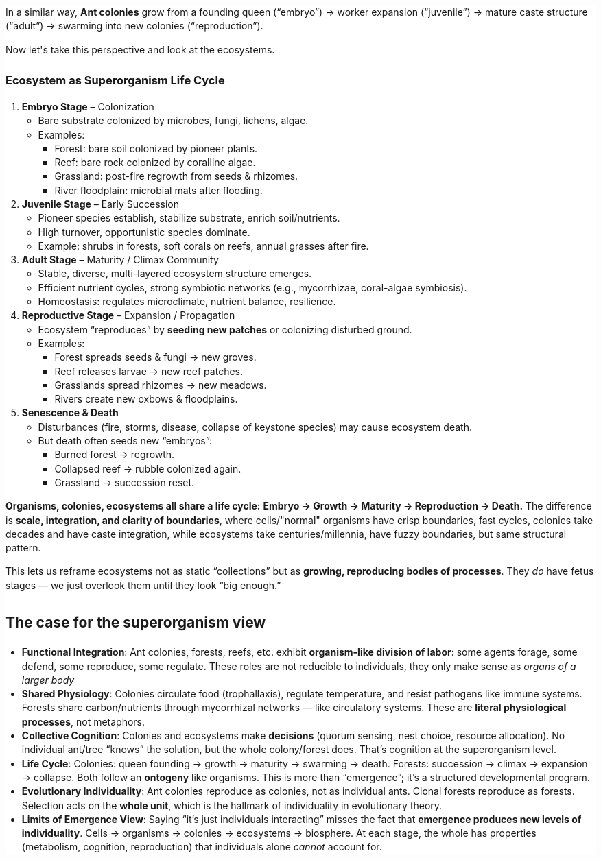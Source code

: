 In a similar way, **Ant colonies** grow from a founding queen (“embryo”) → worker expansion (“juvenile”) → mature caste structure (“adult”) → swarming into new colonies (“reproduction”).

Now let's take this perspective and look at the ecosystems.

### Ecosystem as Superorganism Life Cycle

1. **Embryo Stage** – Colonization
	- Bare substrate colonized by microbes, fungi, lichens, algae.
	- Examples:
	    - Forest: bare soil colonized by pioneer plants.
	    - Reef: bare rock colonized by coralline algae.
	    - Grassland: post-fire regrowth from seeds & rhizomes.
	    - River floodplain: microbial mats after flooding.
2. **Juvenile Stage** – Early Succession
	- Pioneer species establish, stabilize substrate, enrich soil/nutrients.
	- High turnover, opportunistic species dominate.
	- Example: shrubs in forests, soft corals on reefs, annual grasses after fire.
3. **Adult Stage** – Maturity / Climax Community
	- Stable, diverse, multi-layered ecosystem structure emerges.
	- Efficient nutrient cycles, strong symbiotic networks (e.g., mycorrhizae, coral-algae symbiosis).
	- Homeostasis: regulates microclimate, nutrient balance, resilience.
4. **Reproductive Stage** – Expansion / Propagation
	- Ecosystem “reproduces” by **seeding new patches** or colonizing disturbed ground.
	- Examples:
	    - Forest spreads seeds & fungi → new groves.
	    - Reef releases larvae → new reef patches.
	    - Grasslands spread rhizomes → new meadows.
	    - Rivers create new oxbows & floodplains.
5. **Senescence & Death**
	- Disturbances (fire, storms, disease, collapse of keystone species) may cause ecosystem death.
	- But death often seeds new “embryos”:
	    - Burned forest → regrowth.
	    - Collapsed reef → rubble colonized again.
	    - Grassland → succession reset.

**Organisms, colonies, ecosystems all share a life cycle:** **Embryo → Growth → Maturity → Reproduction → Death.** The difference is **scale, integration, and clarity of boundaries**, where cells/"normal" organisms have crisp boundaries, fast cycles, colonies take decades and have caste integration, while ecosystems take centuries/millennia, have fuzzy boundaries, but same structural pattern.

This lets us reframe ecosystems not as static “collections” but as **growing, reproducing bodies of processes**. They _do_ have fetus stages — we just overlook them until they look “big enough.”

## The case for the superorganism view

- **Functional Integration**: Ant colonies, forests, reefs, etc. exhibit **organism-like division of labor**: some agents forage, some defend, some reproduce, some regulate. These roles are not reducible to individuals, they only make sense as _organs of a larger body_
- **Shared Physiology**: Colonies circulate food (trophallaxis), regulate temperature, and resist pathogens like immune systems. Forests share carbon/nutrients through mycorrhizal networks — like circulatory systems. These are **literal physiological processes**, not metaphors.
- **Collective Cognition**: Colonies and ecosystems make **decisions** (quorum sensing, nest choice, resource allocation). No individual ant/tree “knows” the solution, but the whole colony/forest does. That’s cognition at the superorganism level.
- **Life Cycle**: Colonies: queen founding → growth → maturity → swarming → death. Forests: succession → climax → expansion → collapse. Both follow an **ontogeny** like organisms. This is more than “emergence”; it’s a structured developmental program.
- **Evolutionary Individuality**: Ant colonies reproduce as colonies, not as individual ants. Clonal forests reproduce as forests. Selection acts on the **whole unit**, which is the hallmark of individuality in evolutionary theory.
- **Limits of Emergence View**: Saying “it’s just individuals interacting” misses the fact that **emergence produces new levels of individuality**. Cells → organisms → colonies → ecosystems → biosphere. At each stage, the whole has properties (metabolism, cognition, reproduction) that individuals alone _cannot_ account for.